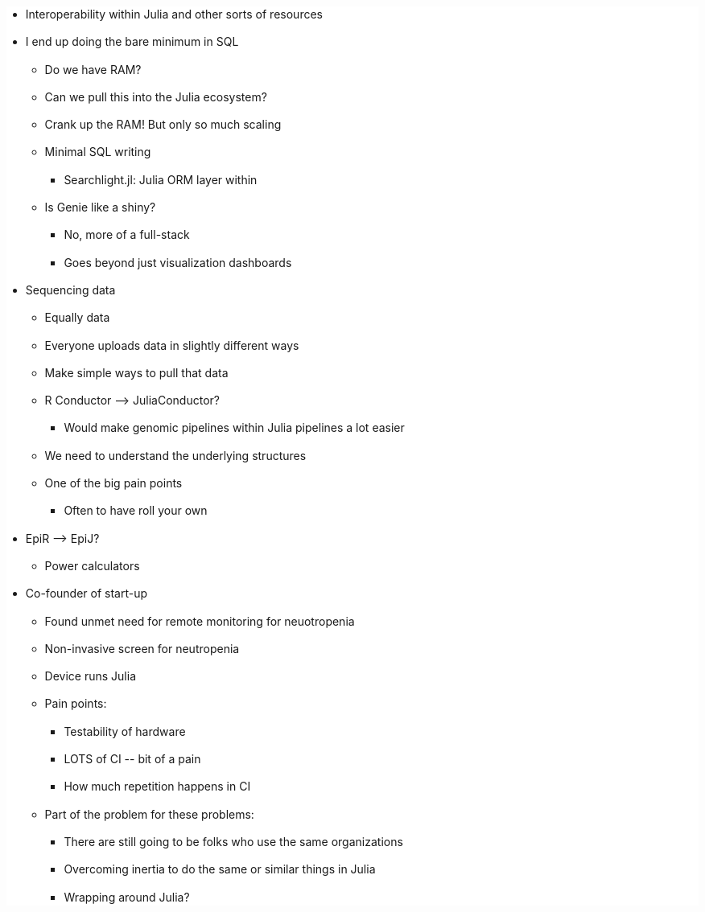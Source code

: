   + Interoperability within Julia and other sorts of resources

  + I end up doing the bare minimum in SQL

    + Do we have RAM?

    + Can we pull this into the Julia ecosystem?

    + Crank up the RAM! But only so much scaling

    + Minimal SQL writing

      + Searchlight.jl: Julia ORM layer within 

    + Is Genie like a shiny?

      + No, more of a full-stack

      + Goes beyond just visualization dashboards

  + Sequencing data

    + Equally data 

    + Everyone uploads data in slightly different ways

    + Make simple ways to pull that data

    + R Conductor --> JuliaConductor? 

      + Would make genomic pipelines within Julia pipelines a lot easier

    + We need to understand the underlying structures

    + One of the big pain points

      + Often to have roll your own

  + EpiR --> EpiJ?

    + Power calculators

  + Co-founder of start-up

    + Found unmet need for remote monitoring for neuotropenia

    + Non-invasive screen for neutropenia

    + Device runs Julia 

    + Pain points:

      + Testability of hardware

      + LOTS of CI -- bit of a pain

      + How much repetition happens in CI

    + Part of the problem for these problems:

      + There are still going to be folks who use the same organizations

      + Overcoming inertia to do the same or similar things in Julia

      + Wrapping around Julia? 
